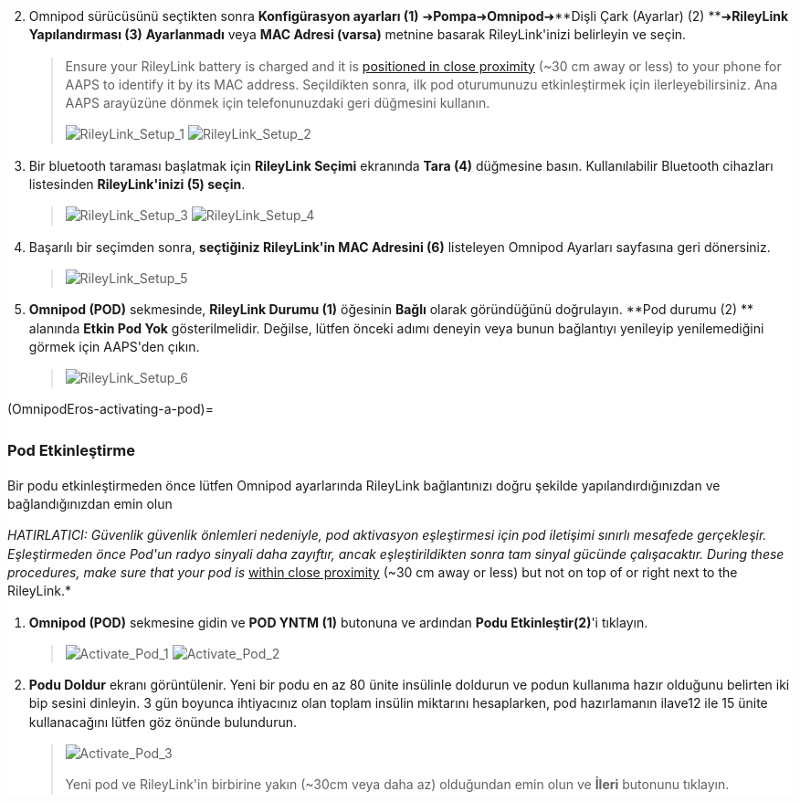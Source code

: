 2. Omnipod sürücüsünü seçtikten sonra **Konfigürasyon ayarları (1)** ➜**Pompa**➜**Omnipod**➜**Dişli Çark (Ayarlar) (2) **➜**RileyLink Yapılandırması (3)** **Ayarlanmadı** veya **MAC Adresi (varsa)** metnine basarak RileyLink'inizi belirleyin ve seçin.

   > Ensure your RileyLink battery is charged and it is [positioned in close proximity](#optimal-omnipod-and-rileylink-positioning) (~30 cm away or less) to your phone for AAPS to identify it by its MAC address. Seçildikten sonra, ilk pod oturumunuzu etkinleştirmek için ilerleyebilirsiniz. Ana AAPS arayüzüne dönmek için telefonunuzdaki geri düğmesini kullanın.
   > 
   > ![RileyLink_Setup_1](../images/omnipod/RileyLink_Setup_1.png) ![RileyLink_Setup_2](../images/omnipod/RileyLink_Setup_2.png)

3. Bir bluetooth taraması başlatmak için **RileyLink Seçimi** ekranında **Tara (4)** düğmesine basın. Kullanılabilir Bluetooth cihazları listesinden **RileyLink'inizi (5) seçin**.

   > ![RileyLink_Setup_3](../images/omnipod/RileyLink_Setup_3.png) ![RileyLink_Setup_4](../images/omnipod/RileyLink_Setup_4.png)

4. Başarılı bir seçimden sonra, **seçtiğiniz RileyLink'in MAC Adresini (6)** listeleyen Omnipod Ayarları sayfasına geri dönersiniz.

   > ![RileyLink_Setup_5](../images/omnipod/RileyLink_Setup_5.png)

5. **Omnipod (POD)** sekmesinde, **RileyLink Durumu (1)** öğesinin **Bağlı** olarak göründüğünü doğrulayın. **Pod durumu (2) ** alanında **Etkin Pod Yok** gösterilmelidir. Değilse, lütfen önceki adımı deneyin veya bunun bağlantıyı yenileyip yenilemediğini görmek için AAPS'den çıkın.

   > ![RileyLink_Setup_6](../images/omnipod/RileyLink_Setup_6.png)

(OmnipodEros-activating-a-pod)=

### Pod Etkinleştirme

Bir podu etkinleştirmeden önce lütfen Omnipod ayarlarında RileyLink bağlantınızı doğru şekilde yapılandırdığınızdan ve bağlandığınızdan emin olun

*HATIRLATICI: Güvenlik güvenlik önlemleri nedeniyle, pod aktivasyon eşleştirmesi için pod iletişimi sınırlı mesafede gerçekleşir. Eşleştirmeden önce Pod'un radyo sinyali daha zayıftır, ancak eşleştirildikten sonra tam sinyal gücünde çalışacaktır. During these procedures, make sure that your pod is* [within close proximity](#optimal-omnipod-and-rileylink-positioning) (~30 cm away or less) but not on top of or right next to the RileyLink.\*

01. **Omnipod (POD)** sekmesine gidin ve **POD YNTM (1)** butonuna ve ardından **Podu Etkinleştir(2)**'i tıklayın.

    > ![Activate_Pod_1](../images/omnipod/Activate_Pod_1.png) ![Activate_Pod_2](../images/omnipod/Activate_Pod_2.png)

02. **Podu Doldur** ekranı görüntülenir. Yeni bir podu en az 80 ünite insülinle doldurun ve podun kullanıma hazır olduğunu belirten iki bip sesini dinleyin. 3 gün boyunca ihtiyacınız olan toplam insülin miktarını hesaplarken, pod hazırlamanın ilave12 ile 15 ünite kullanacağını lütfen göz önünde bulundurun.

    > ![Activate_Pod_3](../images/omnipod/Activate_Pod_3.png)
    > 
    > Yeni pod ve RileyLink'in birbirine yakın (~30cm veya daha az) olduğundan emin olun ve **İleri** butonunu tıklayın.
